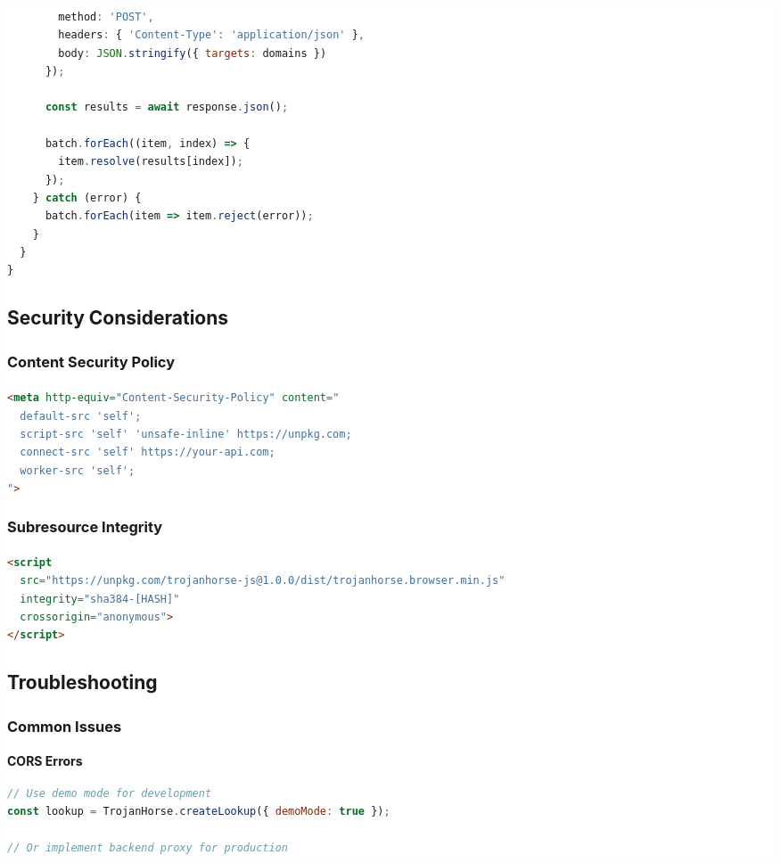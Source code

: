 ```javascript
        method: 'POST',
        headers: { 'Content-Type': 'application/json' },
        body: JSON.stringify({ targets: domains })
      });
      
      const results = await response.json();
      
      batch.forEach((item, index) => {
        item.resolve(results[index]);
      });
    } catch (error) {
      batch.forEach(item => item.reject(error));
    }
  }
}
```

## Security Considerations

### Content Security Policy

```html
<meta http-equiv="Content-Security-Policy" content="
  default-src 'self';
  script-src 'self' 'unsafe-inline' https://unpkg.com;
  connect-src 'self' https://your-api.com;
  worker-src 'self';
">
```

### Subresource Integrity

```html
<script 
  src="https://unpkg.com/trojanhorse-js@1.0.0/dist/trojanhorse.browser.min.js"
  integrity="sha384-[HASH]"
  crossorigin="anonymous">
</script>
```

## Troubleshooting

### Common Issues

**CORS Errors**
```javascript
// Use demo mode for development
const lookup = TrojanHorse.createLookup({ demoMode: true });

// Or implement backend proxy for production
```
